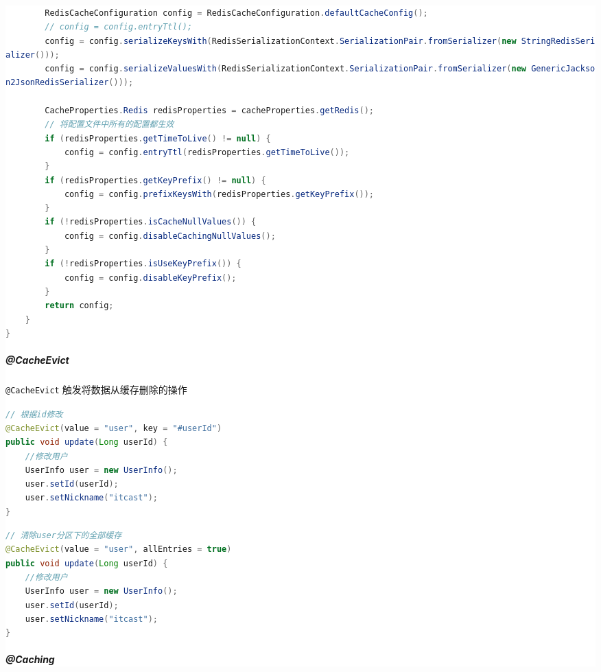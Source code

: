 ```java
        RedisCacheConfiguration config = RedisCacheConfiguration.defaultCacheConfig();
        // config = config.entryTtl();
        config = config.serializeKeysWith(RedisSerializationContext.SerializationPair.fromSerializer(new StringRedisSerializer()));
        config = config.serializeValuesWith(RedisSerializationContext.SerializationPair.fromSerializer(new GenericJackson2JsonRedisSerializer()));

        CacheProperties.Redis redisProperties = cacheProperties.getRedis();
        // 将配置文件中所有的配置都生效
        if (redisProperties.getTimeToLive() != null) {
            config = config.entryTtl(redisProperties.getTimeToLive());
        }
        if (redisProperties.getKeyPrefix() != null) {
            config = config.prefixKeysWith(redisProperties.getKeyPrefix());
        }
        if (!redisProperties.isCacheNullValues()) {
            config = config.disableCachingNullValues();
        }
        if (!redisProperties.isUseKeyPrefix()) {
            config = config.disableKeyPrefix();
        }
        return config;
    }
}
```

##### @CacheEvict

`@CacheEvict` 触发将数据从缓存删除的操作

```java
// 根据id修改
@CacheEvict(value = "user", key = "#userId")
public void update(Long userId) {
    //修改用户
    UserInfo user = new UserInfo();
    user.setId(userId);
    user.setNickname("itcast");
}
```

```java
// 清除user分区下的全部缓存
@CacheEvict(value = "user", allEntries = true)
public void update(Long userId) {
    //修改用户
    UserInfo user = new UserInfo();
    user.setId(userId);
    user.setNickname("itcast");
}
```

##### @Caching
